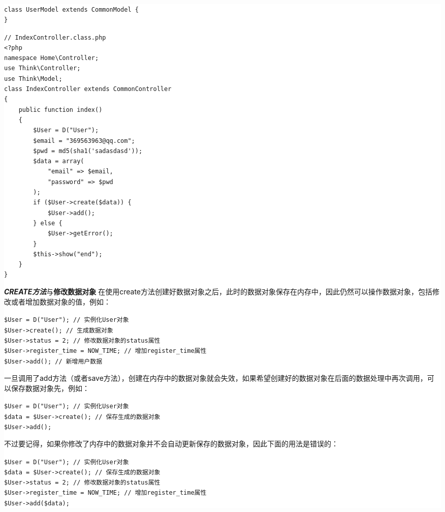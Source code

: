 ```
class UserModel extends CommonModel {
}
```
```
// IndexController.class.php
<?php
namespace Home\Controller;
use Think\Controller;
use Think\Model;
class IndexController extends CommonController
{
	public function index()
	{	
		$User = D("User");
		$email = "369563963@qq.com";
		$pwd = md5(sha1('sadasdasd'));
		$data = array(
			"email" => $email,
			"password" => $pwd
		);
		if ($User->create($data)) {
			$User->add();
		} else {
			$User->getError();
		}		
		$this->show("end");
	}
}
```
***CREATE方法***与**修改数据对象**
在使用create方法创建好数据对象之后，此时的数据对象保存在内存中，因此仍然可以操作数据对象，包括修改或者增加数据对象的值，例如：
```
$User = D("User"); // 实例化User对象
$User->create(); // 生成数据对象
$User->status = 2; // 修改数据对象的status属性
$User->register_time = NOW_TIME; // 增加register_time属性
$User->add(); // 新增用户数据
```
一旦调用了add方法（或者save方法），创建在内存中的数据对象就会失效，如果希望创建好的数据对象在后面的数据处理中再次调用，可以保存数据对象先，例如：

```
$User = D("User"); // 实例化User对象
$data = $User->create(); // 保存生成的数据对象
$User->add();
```

不过要记得，如果你修改了内存中的数据对象并不会自动更新保存的数据对象，因此下面的用法是错误的：

```
$User = D("User"); // 实例化User对象
$data = $User->create(); // 保存生成的数据对象
$User->status = 2; // 修改数据对象的status属性
$User->register_time = NOW_TIME; // 增加register_time属性
$User->add($data);
```
